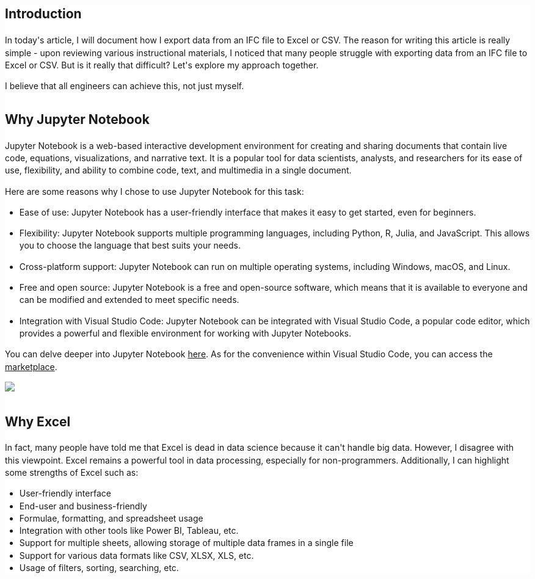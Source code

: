 
## Introduction

In today's article, I will document how I export data from an IFC file to Excel or CSV. The reason for writing this article is really simple - upon reviewing various instructional materials, I noticed that many people struggle with exporting data from an IFC file to Excel or CSV. But is it really that difficult? Let's explore my approach together.

I believe that all engineers can achieve this, not just myself.

## Why Jupyter Notebook

Jupyter Notebook is a web-based interactive development environment for creating and sharing documents that contain live code, equations, visualizations, and narrative text. It is a popular tool for data scientists, analysts, and researchers for its ease of use, flexibility, and ability to combine code, text, and multimedia in a single document.

Here are some reasons why I chose to use Jupyter Notebook for this task:

- Ease of use: Jupyter Notebook has a user-friendly interface that makes it easy to get started, even for beginners.

- Flexibility: Jupyter Notebook supports multiple programming languages, including Python, R, Julia, and JavaScript. This allows you to choose the language that best suits your needs.

- Cross-platform support: Jupyter Notebook can run on multiple operating systems, including Windows, macOS, and Linux.

- Free and open source: Jupyter Notebook is a free and open-source software, which means that it is available to everyone and can be modified and extended to meet specific needs.

- Integration with Visual Studio Code: Jupyter Notebook can be integrated with Visual Studio Code, a popular code editor, which provides a powerful and flexible environment for working with Jupyter Notebooks.


You can delve deeper into Jupyter Notebook [here](https://jupyter.org/). As for the convenience within Visual Studio Code, you can access the [marketplace](https://marketplace.visualstudio.com/items?itemName=ms-toolsai.jupyter).

![](pic/Code_haVebN77t7.png)

## Why Excel

In fact, many people have told me that Excel is dead in data science because it can't handle big data. However, I disagree with this viewpoint. Excel remains a powerful tool in data processing, especially for non-programmers. Additionally, I can highlight some strengths of Excel such as:

- User-friendly interface
- End-user and business-friendly
- Formulae, formatting, and spreadsheet usage
- Integration with other tools like Power BI, Tableau, etc.
- Support for multiple sheets, allowing storage of multiple data frames in a single file
- Support for various data formats like CSV, XLSX, XLS, etc.
- Usage of filters, sorting, searching, etc.
